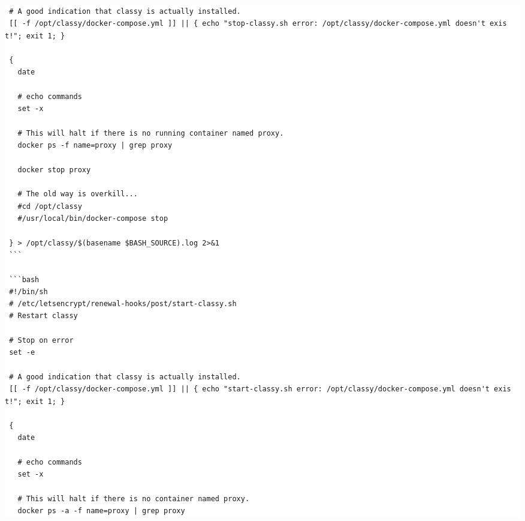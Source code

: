      # A good indication that classy is actually installed.
     [[ -f /opt/classy/docker-compose.yml ]] || { echo "stop-classy.sh error: /opt/classy/docker-compose.yml doesn't exist!"; exit 1; }

     {
       date

       # echo commands
       set -x

       # This will halt if there is no running container named proxy.
       docker ps -f name=proxy | grep proxy 

       docker stop proxy

       # The old way is overkill...
       #cd /opt/classy
       #/usr/local/bin/docker-compose stop

     } > /opt/classy/$(basename $BASH_SOURCE).log 2>&1
     ```
     
     ```bash
     #!/bin/sh
     # /etc/letsencrypt/renewal-hooks/post/start-classy.sh
     # Restart classy

     # Stop on error
     set -e

     # A good indication that classy is actually installed.
     [[ -f /opt/classy/docker-compose.yml ]] || { echo "start-classy.sh error: /opt/classy/docker-compose.yml doesn't exist!"; exit 1; }

     {
       date

       # echo commands
       set -x

       # This will halt if there is no container named proxy.
       docker ps -a -f name=proxy | grep proxy 
